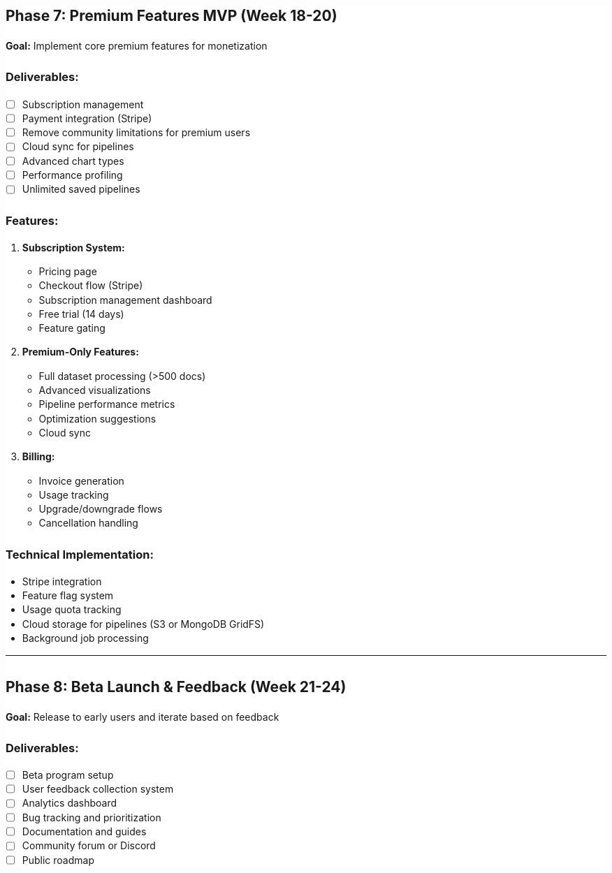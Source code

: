 
## Phase 7: Premium Features MVP (Week 18-20)
**Goal:** Implement core premium features for monetization

### Deliverables:
- [ ] Subscription management
- [ ] Payment integration (Stripe)
- [ ] Remove community limitations for premium users
- [ ] Cloud sync for pipelines
- [ ] Advanced chart types
- [ ] Performance profiling
- [ ] Unlimited saved pipelines

### Features:
1. **Subscription System:**
   - Pricing page
   - Checkout flow (Stripe)
   - Subscription management dashboard
   - Free trial (14 days)
   - Feature gating

2. **Premium-Only Features:**
   - Full dataset processing (>500 docs)
   - Advanced visualizations
   - Pipeline performance metrics
   - Optimization suggestions
   - Cloud sync

3. **Billing:**
   - Invoice generation
   - Usage tracking
   - Upgrade/downgrade flows
   - Cancellation handling

### Technical Implementation:
- Stripe integration
- Feature flag system
- Usage quota tracking
- Cloud storage for pipelines (S3 or MongoDB GridFS)
- Background job processing

---

## Phase 8: Beta Launch & Feedback (Week 21-24)
**Goal:** Release to early users and iterate based on feedback

### Deliverables:
- [ ] Beta program setup
- [ ] User feedback collection system
- [ ] Analytics dashboard
- [ ] Bug tracking and prioritization
- [ ] Documentation and guides
- [ ] Community forum or Discord
- [ ] Public roadmap
